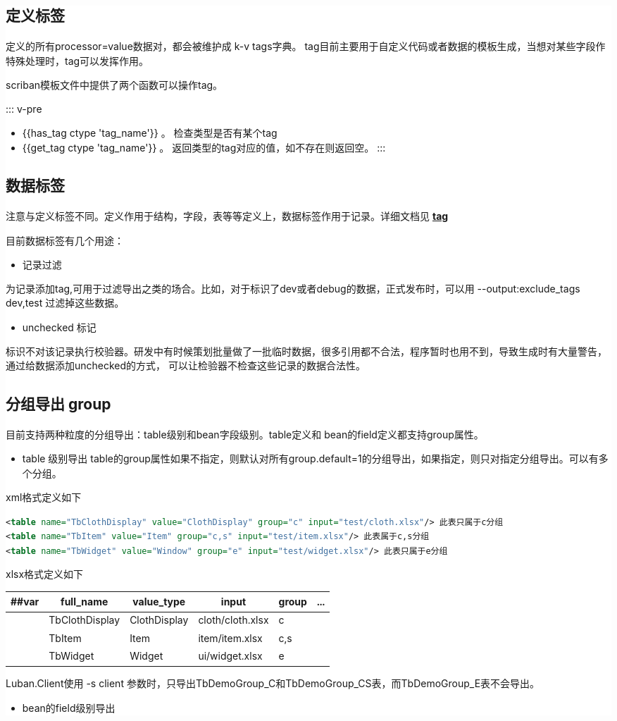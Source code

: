 ## 定义标签

定义的所有processor=value数据对，都会被维护成 k-v tags字典。 tag目前主要用于自定义代码或者数据的模板生成，当想对某些字段作特殊处理时，tag可以发挥作用。

scriban模板文件中提供了两个函数可以操作tag。

::: v-pre

- {{has_tag ctype 'tag_name'}}  。 检查类型是否有某个tag
- {{get_tag ctype 'tag_name'}} 。 返回类型的tag对应的值，如不存在则返回空。
:::

## 数据标签

注意与定义标签不同。定义作用于结构，字段，表等等定义上，数据标签作用于记录。详细文档见 [**tag**](tag)

目前数据标签有几个用途：

- 记录过滤

为记录添加tag,可用于过滤导出之类的场合。比如，对于标识了dev或者debug的数据，正式发布时，可以用 --output:exclude_tags dev,test 过滤掉这些数据。

- unchecked 标记

标识不对该记录执行校验器。研发中有时候策划批量做了一批临时数据，很多引用都不合法，程序暂时也用不到，导致生成时有大量警告，通过给数据添加unchecked的方式，
可以让检验器不检查这些记录的数据合法性。

## 分组导出 group

目前支持两种粒度的分组导出：table级别和bean字段级别。table定义和 bean的field定义都支持group属性。

- table 级别导出
table的group属性如果不指定，则默认对所有group.default=1的分组导出，如果指定，则只对指定分组导出。可以有多个分组。

xml格式定义如下

```xml
<table name="TbClothDisplay" value="ClothDisplay" group="c" input="test/cloth.xlsx"/> 此表只属于c分组
<table name="TbItem" value="Item" group="c,s" input="test/item.xlsx"/> 此表属于c,s分组
<table name="TbWidget" value="Window" group="e" input="test/widget.xlsx"/> 此表只属于e分组
```

xlsx格式定义如下

|##var| full_name| value_type| input| group | ... |
| - | - | - | -| - | - |
| | TbClothDisplay|ClothDisplay| cloth/cloth.xlsx |c||
||TbItem|Item|item/item.xlsx|c,s||
||TbWidget|Widget|ui/widget.xlsx|e||

Luban.Client使用 -s client 参数时，只导出TbDemoGroup_C和TbDemoGroup_CS表，而TbDemoGroup_E表不会导出。

- bean的field级别导出
